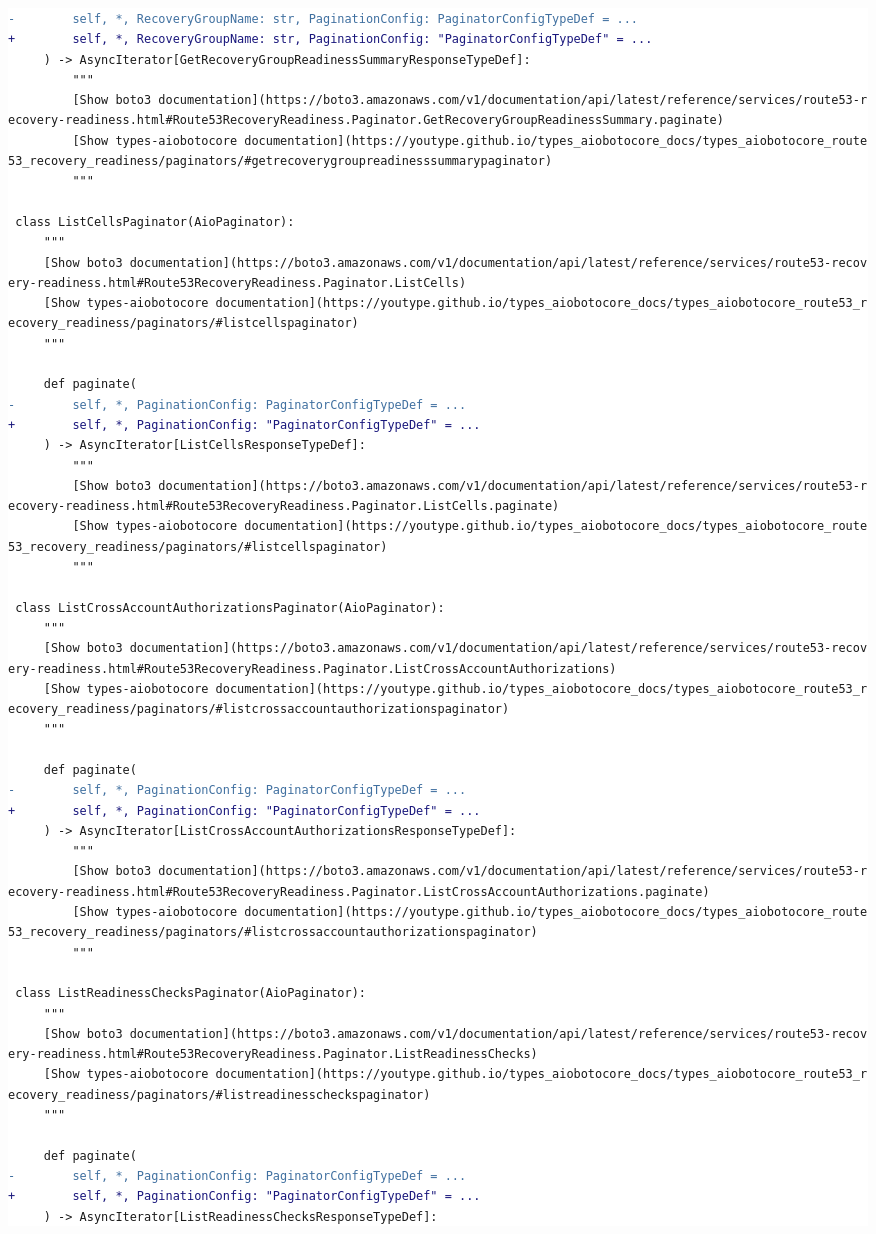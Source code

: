 ```diff
-        self, *, RecoveryGroupName: str, PaginationConfig: PaginatorConfigTypeDef = ...
+        self, *, RecoveryGroupName: str, PaginationConfig: "PaginatorConfigTypeDef" = ...
     ) -> AsyncIterator[GetRecoveryGroupReadinessSummaryResponseTypeDef]:
         """
         [Show boto3 documentation](https://boto3.amazonaws.com/v1/documentation/api/latest/reference/services/route53-recovery-readiness.html#Route53RecoveryReadiness.Paginator.GetRecoveryGroupReadinessSummary.paginate)
         [Show types-aiobotocore documentation](https://youtype.github.io/types_aiobotocore_docs/types_aiobotocore_route53_recovery_readiness/paginators/#getrecoverygroupreadinesssummarypaginator)
         """
 
 class ListCellsPaginator(AioPaginator):
     """
     [Show boto3 documentation](https://boto3.amazonaws.com/v1/documentation/api/latest/reference/services/route53-recovery-readiness.html#Route53RecoveryReadiness.Paginator.ListCells)
     [Show types-aiobotocore documentation](https://youtype.github.io/types_aiobotocore_docs/types_aiobotocore_route53_recovery_readiness/paginators/#listcellspaginator)
     """
 
     def paginate(
-        self, *, PaginationConfig: PaginatorConfigTypeDef = ...
+        self, *, PaginationConfig: "PaginatorConfigTypeDef" = ...
     ) -> AsyncIterator[ListCellsResponseTypeDef]:
         """
         [Show boto3 documentation](https://boto3.amazonaws.com/v1/documentation/api/latest/reference/services/route53-recovery-readiness.html#Route53RecoveryReadiness.Paginator.ListCells.paginate)
         [Show types-aiobotocore documentation](https://youtype.github.io/types_aiobotocore_docs/types_aiobotocore_route53_recovery_readiness/paginators/#listcellspaginator)
         """
 
 class ListCrossAccountAuthorizationsPaginator(AioPaginator):
     """
     [Show boto3 documentation](https://boto3.amazonaws.com/v1/documentation/api/latest/reference/services/route53-recovery-readiness.html#Route53RecoveryReadiness.Paginator.ListCrossAccountAuthorizations)
     [Show types-aiobotocore documentation](https://youtype.github.io/types_aiobotocore_docs/types_aiobotocore_route53_recovery_readiness/paginators/#listcrossaccountauthorizationspaginator)
     """
 
     def paginate(
-        self, *, PaginationConfig: PaginatorConfigTypeDef = ...
+        self, *, PaginationConfig: "PaginatorConfigTypeDef" = ...
     ) -> AsyncIterator[ListCrossAccountAuthorizationsResponseTypeDef]:
         """
         [Show boto3 documentation](https://boto3.amazonaws.com/v1/documentation/api/latest/reference/services/route53-recovery-readiness.html#Route53RecoveryReadiness.Paginator.ListCrossAccountAuthorizations.paginate)
         [Show types-aiobotocore documentation](https://youtype.github.io/types_aiobotocore_docs/types_aiobotocore_route53_recovery_readiness/paginators/#listcrossaccountauthorizationspaginator)
         """
 
 class ListReadinessChecksPaginator(AioPaginator):
     """
     [Show boto3 documentation](https://boto3.amazonaws.com/v1/documentation/api/latest/reference/services/route53-recovery-readiness.html#Route53RecoveryReadiness.Paginator.ListReadinessChecks)
     [Show types-aiobotocore documentation](https://youtype.github.io/types_aiobotocore_docs/types_aiobotocore_route53_recovery_readiness/paginators/#listreadinesscheckspaginator)
     """
 
     def paginate(
-        self, *, PaginationConfig: PaginatorConfigTypeDef = ...
+        self, *, PaginationConfig: "PaginatorConfigTypeDef" = ...
     ) -> AsyncIterator[ListReadinessChecksResponseTypeDef]:
```